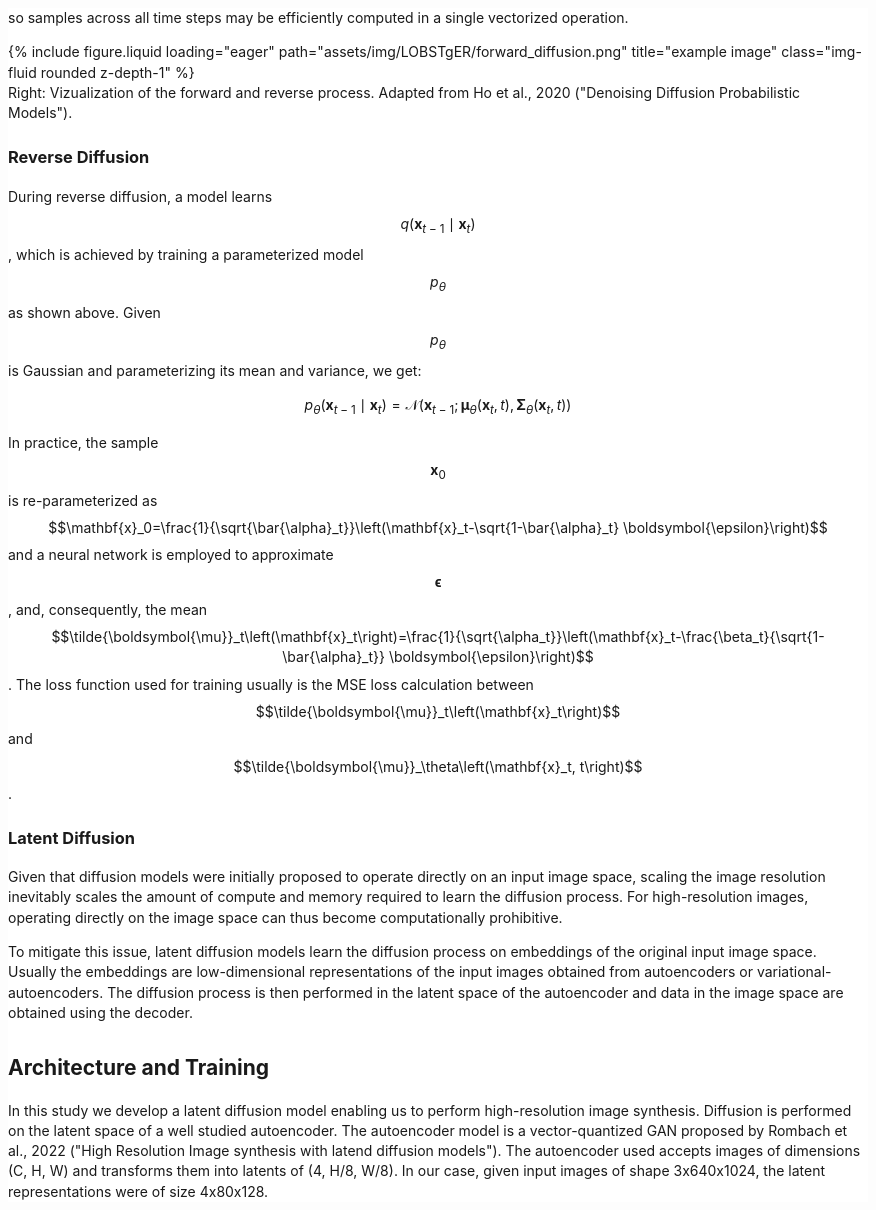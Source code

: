 
so samples across all time steps may be efficiently computed in a single vectorized operation. 


<div class="row mt-3">
    <div class="col-sm mt-3 mt-md-0">
    {% include figure.liquid loading="eager" path="assets/img/LOBSTgER/forward_diffusion.png" title="example image" class="img-fluid rounded z-depth-1" %}
    </div>
</div>
<div class="caption">
    Right: Vizualization of the forward and reverse process. Adapted from Ho et al., 2020 ("Denoising Diffusion Probabilistic Models").
</div>

### Reverse Diffusion

During reverse diffusion, a model learns $$q\left(\mathbf{x}_{t-1} \mid \mathbf{x}_{t}\right) $$, which is achieved by training a parameterized model $$p_{\theta}$$ as shown above. Given $$p_{\theta}$$ is Gaussian and parameterizing its mean and variance, we get:


$$p_\theta\left(\mathbf{x}_{t-1} \mid \mathbf{x}_t\right)=\mathcal{N}\left(\mathbf{x}_{t-1} ; \boldsymbol{\mu}_\theta\left(\mathbf{x}_t, t\right), \boldsymbol{\Sigma}_\theta\left(\mathbf{x}_t, t\right)\right)$$

In practice, the sample $$\mathbf{x}_0$$ is re-parameterized as $$\mathbf{x}_0=\frac{1}{\sqrt{\bar{\alpha}_t}}\left(\mathbf{x}_t-\sqrt{1-\bar{\alpha}_t} \boldsymbol{\epsilon}\right)$$ and a neural network is employed to approximate $$\boldsymbol{\epsilon}$$, and, consequently, the mean $$\tilde{\boldsymbol{\mu}}_t\left(\mathbf{x}_t\right)=\frac{1}{\sqrt{\alpha_t}}\left(\mathbf{x}_t-\frac{\beta_t}{\sqrt{1-\bar{\alpha}_t}} \boldsymbol{\epsilon}\right)$$. The loss function used for training usually is the MSE loss calculation between $$\tilde{\boldsymbol{\mu}}_t\left(\mathbf{x}_t\right)$$ and $$\tilde{\boldsymbol{\mu}}_\theta\left(\mathbf{x}_t, t\right)$$. 

### Latent Diffusion

Given that diffusion models were initially proposed to operate directly on an input image space, scaling the image resolution inevitably scales the amount of compute and memory required to learn the diffusion process. For high-resolution images, operating directly on the image space can thus become computationally prohibitive.

To mitigate this issue, latent diffusion models learn the diffusion process on embeddings of the original input image space. Usually the embeddings are low-dimensional representations of the input images obtained from autoencoders or variational-autoencoders. The diffusion process is then performed in the latent space of the autoencoder and data in the image space are obtained using the decoder.

## Architecture and Training

In this study we develop a latent diffusion model enabling us to perform high-resolution image synthesis. Diffusion is performed on the latent space of a well studied autoencoder. The autoencoder model is a vector-quantized GAN proposed by Rombach et al., 2022 ("High Resolution Image synthesis with latend diffusion models"). The autoencoder used accepts images of dimensions (C, H, W) and transforms them into latents of (4, H/8, W/8). In our case, given input images of shape 3x640x1024, the latent representations were of size 4x80x128.   
